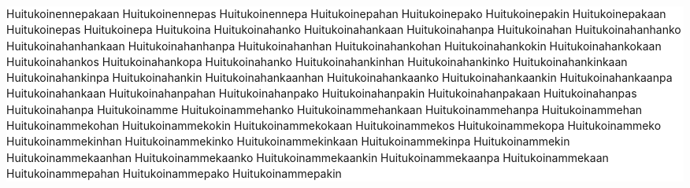 Huitukoinennepakaan
Huitukoinennepas
Huitukoinennepa
Huitukoinepahan
Huitukoinepako
Huitukoinepakin
Huitukoinepakaan
Huitukoinepas
Huitukoinepa
Huitukoina
Huitukoinahanko
Huitukoinahankaan
Huitukoinahanpa
Huitukoinahan
Huitukoinahanhanko
Huitukoinahanhankaan
Huitukoinahanhanpa
Huitukoinahanhan
Huitukoinahankohan
Huitukoinahankokin
Huitukoinahankokaan
Huitukoinahankos
Huitukoinahankopa
Huitukoinahanko
Huitukoinahankinhan
Huitukoinahankinko
Huitukoinahankinkaan
Huitukoinahankinpa
Huitukoinahankin
Huitukoinahankaanhan
Huitukoinahankaanko
Huitukoinahankaankin
Huitukoinahankaanpa
Huitukoinahankaan
Huitukoinahanpahan
Huitukoinahanpako
Huitukoinahanpakin
Huitukoinahanpakaan
Huitukoinahanpas
Huitukoinahanpa
Huitukoinamme
Huitukoinammehanko
Huitukoinammehankaan
Huitukoinammehanpa
Huitukoinammehan
Huitukoinammekohan
Huitukoinammekokin
Huitukoinammekokaan
Huitukoinammekos
Huitukoinammekopa
Huitukoinammeko
Huitukoinammekinhan
Huitukoinammekinko
Huitukoinammekinkaan
Huitukoinammekinpa
Huitukoinammekin
Huitukoinammekaanhan
Huitukoinammekaanko
Huitukoinammekaankin
Huitukoinammekaanpa
Huitukoinammekaan
Huitukoinammepahan
Huitukoinammepako
Huitukoinammepakin